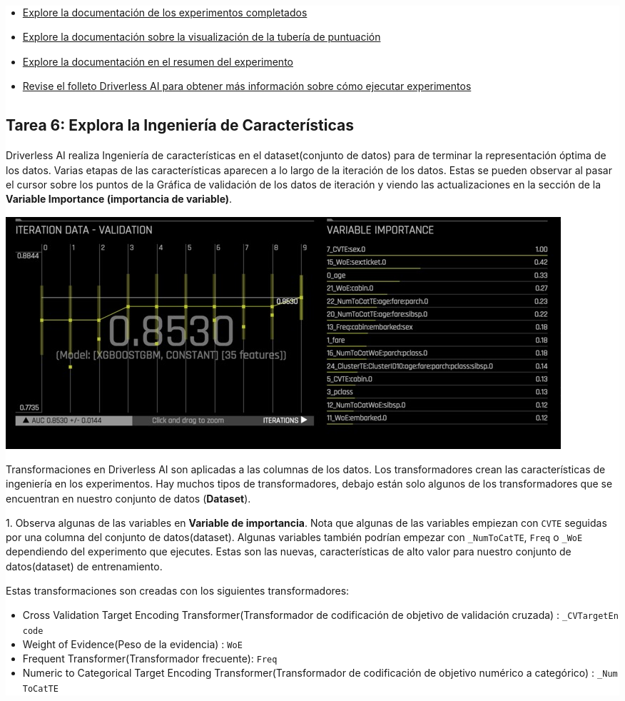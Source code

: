 - [Explore la documentación de los experimentos completados](http://docs.h2o.ai/driverless-ai/latest-stable/docs/userguide/experiment-completed.html)

- [Explore la documentación sobre la visualización de la tubería de puntuación](http://docs.h2o.ai/driverless-ai/1-8-lts/docs/userguide/scoring_pipeline_visualize.html?highlight=visualize%20scoring%20pipeline)

- [Explore la documentación en el resumen del experimento](http://docs.h2o.ai/driverless-ai/latest-stable/docs/userguide/experiment-summary.html) 

- [Revise el folleto Driverless AI para obtener más información sobre cómo ejecutar experimentos](http://docs.h2o.ai/driverless-ai/latest-stable/docs/booklets/DriverlessAIBooklet.pdf) 


## Tarea 6: Explora la Ingeniería de Características

Driverless AI realiza Ingeniería de características en el dataset(conjunto de datos) para de terminar la representación óptima de los datos. Varias etapas de las características aparecen a lo largo de la iteración de los datos. Estas se pueden observar al pasar el cursor sobre los puntos de la Gráfica de validación de los datos de iteración y viendo las actualizaciones en la sección de la **Variable Importance (importancia de variable)**.

![feature-engineering-1](assets/feature-engineering-1.jpg)

Transformaciones en Driverless AI son aplicadas a las columnas de los datos. Los transformadores crean las características de ingeniería en los experimentos. Hay muchos tipos de transformadores, debajo están solo algunos de los transformadores que se encuentran en nuestro conjunto de datos (**Dataset**).

1\. Observa algunas de las variables en **Variable de importancia**. Nota que algunas de las variables empiezan con ```CVTE``` seguidas por una columna del conjunto de datos(dataset). Algunas variables también podrían empezar con ```_NumToCatTE```, ```Freq``` o ```_WoE``` dependiendo del experimento que ejecutes. Estas son las nuevas, características de alto valor para nuestro conjunto de datos(dataset) de entrenamiento.

Estas transformaciones son creadas con los siguientes transformadores:

- Cross Validation Target Encoding Transformer(Transformador de codificación de objetivo de validación cruzada) : ```_CVTargetEncode```
- Weight of Evidence(Peso de la evidencia) : ```WoE```
- Frequent Transformer(Transformador frecuente): ```Freq```  
- Numeric to Categorical Target Encoding Transformer(Transformador de codificación de objetivo numérico a categórico) : ```_NumToCatTE```
